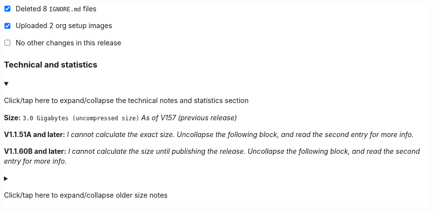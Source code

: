 
























- [x] Deleted 8 `IGNORE.md` files













- [x] Uploaded 2 org setup images

- [ ] No other changes in this release

</details>

### Technical and statistics

<details open><summary><p lang="en">Click/tap here to expand/collapse the technical notes and statistics section</p></summary>

**Size:** `3.0 Gigabytes (uncompressed size)` _As of V157 (previous release)_

**V1.1.51A and later:** _I cannot calculate the exact size. Uncollapse the following block, and read the second entry for more info._



**V1.1.60B and later:** _I cannot calculate the size until publishing the release. Uncollapse the following block, and read the second entry for more info._
 
<details><summary><p lang="en">Click/tap here to expand/collapse older size notes</p></summary>

1. _Why is this release so much larger? **(V1.1.48A)** A large image file (8.137 megabytes) was used more than 2 times, and there was a significant increase in documentation, along with other large image files, and clones of the changelog and security log._

2. _I can no longer document the exact size of the project **(V1.1.51A)** the project has exceeded 1000 Megabytes in size, and I can't cover the size down to the exact megabyte anymore, as I don't have any Linux software to do this yet._

3. _The total size reached 1.1 gigabytes on V141_

4. _The total size reached 1.2 gigabytes on V149_
